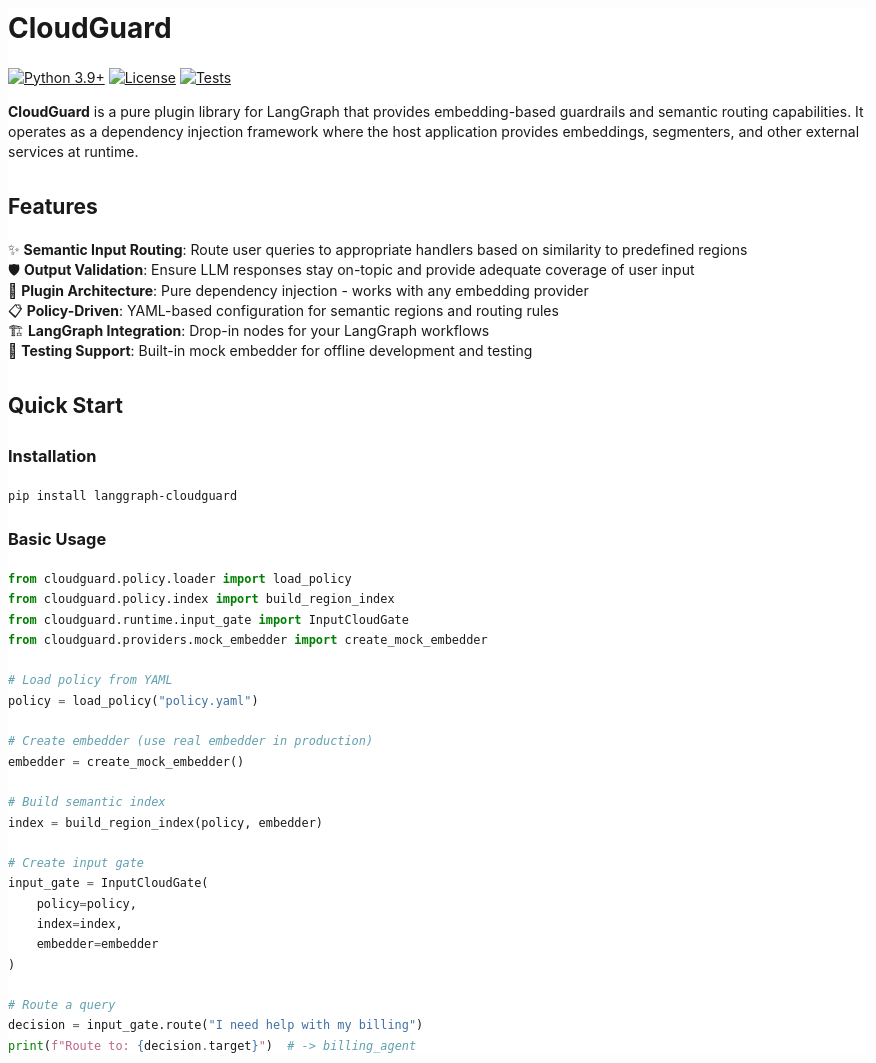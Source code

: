 # CloudGuard

[![Python 3.9+](https://img.shields.io/badge/python-3.9+-blue.svg)](https://www.python.org/downloads/)
[![License](https://img.shields.io/badge/license-Apache%202.0-blue.svg)](LICENSE)
[![Tests](https://img.shields.io/badge/tests-passing-brightgreen.svg)](tests/)

**CloudGuard** is a pure plugin library for LangGraph that provides embedding-based guardrails and semantic routing capabilities. It operates as a dependency injection framework where the host application provides embeddings, segmenters, and other external services at runtime.

## Features

✨ **Semantic Input Routing**: Route user queries to appropriate handlers based on similarity to predefined regions  
🛡️ **Output Validation**: Ensure LLM responses stay on-topic and provide adequate coverage of user input  
🔌 **Plugin Architecture**: Pure dependency injection - works with any embedding provider  
📋 **Policy-Driven**: YAML-based configuration for semantic regions and routing rules  
🏗️ **LangGraph Integration**: Drop-in nodes for your LangGraph workflows  
🧪 **Testing Support**: Built-in mock embedder for offline development and testing  

## Quick Start

### Installation

```bash
pip install langgraph-cloudguard
```

### Basic Usage

```python
from cloudguard.policy.loader import load_policy
from cloudguard.policy.index import build_region_index
from cloudguard.runtime.input_gate import InputCloudGate
from cloudguard.providers.mock_embedder import create_mock_embedder

# Load policy from YAML
policy = load_policy("policy.yaml")

# Create embedder (use real embedder in production)
embedder = create_mock_embedder()

# Build semantic index
index = build_region_index(policy, embedder)

# Create input gate
input_gate = InputCloudGate(
    policy=policy,
    index=index, 
    embedder=embedder
)

# Route a query
decision = input_gate.route("I need help with my billing")
print(f"Route to: {decision.target}")  # -> billing_agent
```
